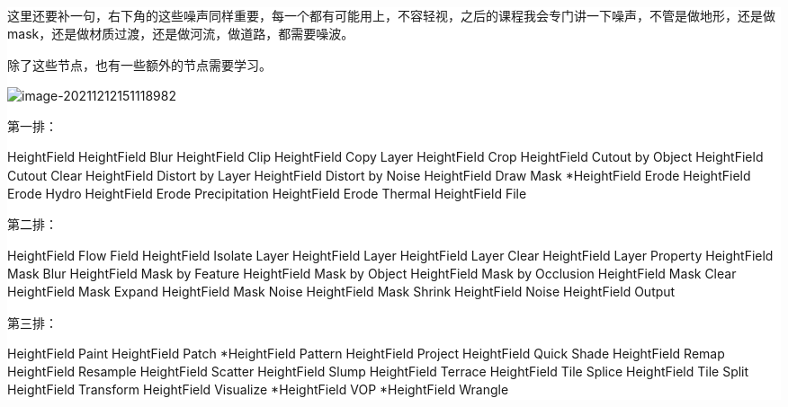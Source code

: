这里还要补一句，右下角的这些噪声同样重要，每一个都有可能用上，不容轻视，之后的课程我会专门讲一下噪声，不管是做地形，还是做mask，还是做材质过渡，还是做河流，做道路，都需要噪波。

除了这些节点，也有一些额外的节点需要学习。

![image-20211212151118982](https://sin998-blog-image.oss-cn-beijing.aliyuncs.com/images/202112121511358.png)

第一排：

HeightField
HeightField Blur
HeightField Clip
HeightField Copy Layer
HeightField Crop
HeightField Cutout by Object
HeightField Cutout Clear
HeightField Distort by Layer
HeightField Distort by Noise
HeightField Draw Mask
*HeightField Erode
HeightField Erode Hydro
HeightField Erode
Precipitation
HeightField Erode Thermal
HeightField File

第二排：

HeightField Flow Field
HeightField Isolate Layer
HeightField Layer
HeightField Layer Clear
HeightField Layer Property
HeightField Mask Blur
HeightField Mask by Feature
HeightField Mask by Object
HeightField Mask by
Occlusion
HeightField Mask Clear
HeightField
Mask Expand
HeightField Mask Noise
HeightField
Mask Shrink
HeightField Noise
HeightField Output

第三排：

HeightField Paint
HeightField Patch
*HeightField Pattern
HeightField Project
HeightField Quick Shade
HeightField Remap
HeightField Resample
HeightField Scatter
HeightField Slump
HeightField Terrace
HeightField Tile Splice
HeightField Tile Split
HeightField Transform
HeightField Visualize
*HeightField VOP
*HeightField Wrangle
